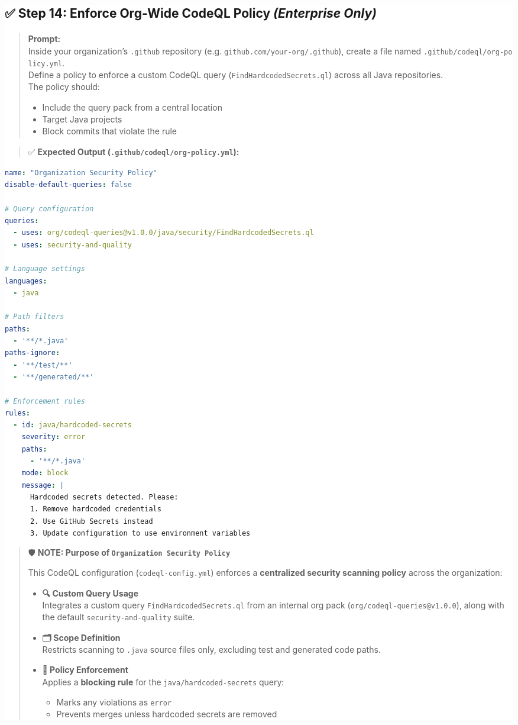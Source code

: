 
## ✅ Step 14: Enforce Org-Wide CodeQL Policy *(Enterprise Only)*

> **Prompt:**  
> Inside your organization’s `.github` repository (e.g. `github.com/your-org/.github`), create a file named `.github/codeql/org-policy.yml`.  
> Define a policy to enforce a custom CodeQL query (`FindHardcodedSecrets.ql`) across all Java repositories.  
> The policy should:
> - Include the query pack from a central location
> - Target Java projects
> - Block commits that violate the rule

> ✅ **Expected Output (`.github/codeql/org-policy.yml`):**
```yaml
name: "Organization Security Policy"
disable-default-queries: false

# Query configuration
queries:
  - uses: org/codeql-queries@v1.0.0/java/security/FindHardcodedSecrets.ql
  - uses: security-and-quality

# Language settings
languages: 
  - java

# Path filters
paths:
  - '**/*.java'
paths-ignore:
  - '**/test/**'
  - '**/generated/**'

# Enforcement rules
rules:
  - id: java/hardcoded-secrets
    severity: error
    paths:
      - '**/*.java'
    mode: block
    message: |
      Hardcoded secrets detected. Please:
      1. Remove hardcoded credentials
      2. Use GitHub Secrets instead
      3. Update configuration to use environment variables
```

> 🛡️ **NOTE: Purpose of `Organization Security Policy`**
>
> This CodeQL configuration (`codeql-config.yml`) enforces a **centralized security scanning policy** across the organization:
>
> - **🔍 Custom Query Usage**  
>   Integrates a custom query `FindHardcodedSecrets.ql` from an internal org pack (`org/codeql-queries@v1.0.0`), along with the default `security-and-quality` suite.
>
> - **🗂️ Scope Definition**  
>   Restricts scanning to `.java` source files only, excluding test and generated code paths.
>
> - **🚫 Policy Enforcement**  
>   Applies a **blocking rule** for the `java/hardcoded-secrets` query:
>   - Marks any violations as `error`
>   - Prevents merges unless hardcoded secrets are removed